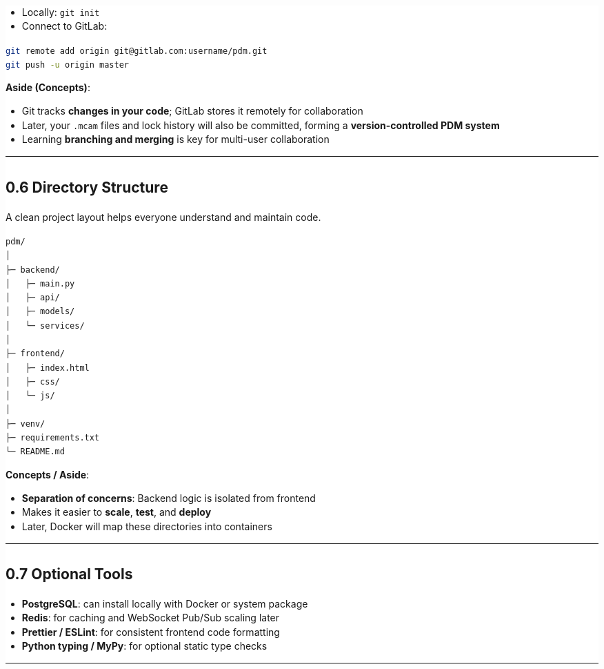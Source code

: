 - Locally: `git init`
- Connect to GitLab:

```bash
git remote add origin git@gitlab.com:username/pdm.git
git push -u origin master
```

**Aside (Concepts)**:

- Git tracks **changes in your code**; GitLab stores it remotely for collaboration
- Later, your `.mcam` files and lock history will also be committed, forming a **version-controlled PDM system**
- Learning **branching and merging** is key for multi-user collaboration

---

## 0.6 Directory Structure

A clean project layout helps everyone understand and maintain code.

```
pdm/
│
├─ backend/
│   ├─ main.py
│   ├─ api/
│   ├─ models/
│   └─ services/
│
├─ frontend/
│   ├─ index.html
│   ├─ css/
│   └─ js/
│
├─ venv/
├─ requirements.txt
└─ README.md
```

**Concepts / Aside**:

- **Separation of concerns**: Backend logic is isolated from frontend
- Makes it easier to **scale**, **test**, and **deploy**
- Later, Docker will map these directories into containers

---

## 0.7 Optional Tools

- **PostgreSQL**: can install locally with Docker or system package
- **Redis**: for caching and WebSocket Pub/Sub scaling later
- **Prettier / ESLint**: for consistent frontend code formatting
- **Python typing / MyPy**: for optional static type checks

---